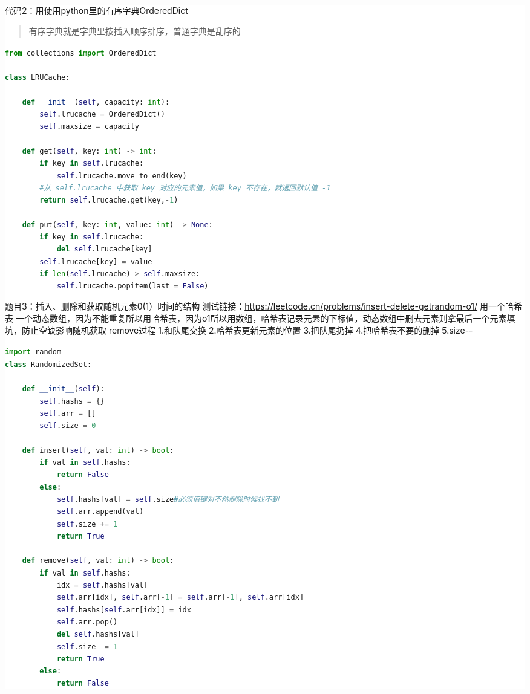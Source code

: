 代码2：用使用python里的有序字典OrderedDict
>有序字典就是字典里按插入顺序排序，普通字典是乱序的

```py
from collections import OrderedDict

class LRUCache:

    def __init__(self, capacity: int):
        self.lrucache = OrderedDict()
        self.maxsize = capacity
        
    def get(self, key: int) -> int:
        if key in self.lrucache:
            self.lrucache.move_to_end(key)
        #从 self.lrucache 中获取 key 对应的元素值，如果 key 不存在，就返回默认值 -1
        return self.lrucache.get(key,-1)

    def put(self, key: int, value: int) -> None:
        if key in self.lrucache:
            del self.lrucache[key]
        self.lrucache[key] = value
        if len(self.lrucache) > self.maxsize:
            self.lrucache.popitem(last = False)

```

题目3：插入、删除和获取随机元素0(1）时间的结构
测试链接：https://leetcode.cn/problems/insert-delete-getrandom-o1/
用一个哈希表 一个动态数组，因为不能重复所以用哈希表，因为o1所以用数组，哈希表记录元素的下标值，动态数组中删去元素则拿最后一个元素填坑，防止空缺影响随机获取
remove过程
1.和队尾交换
2.哈希表更新元素的位置
3.把队尾扔掉
4.把哈希表不要的删掉
5.size--
```py
import random
class RandomizedSet:

    def __init__(self):
        self.hashs = {}
        self.arr = []
        self.size = 0
        
    def insert(self, val: int) -> bool:
        if val in self.hashs:
            return False
        else:
            self.hashs[val] = self.size#必须值键对不然删除时候找不到
            self.arr.append(val)
            self.size += 1
            return True

    def remove(self, val: int) -> bool:
        if val in self.hashs:
            idx = self.hashs[val]
            self.arr[idx], self.arr[-1] = self.arr[-1], self.arr[idx]
            self.hashs[self.arr[idx]] = idx
            self.arr.pop()
            del self.hashs[val]
            self.size -= 1
            return True
        else:
            return False
```